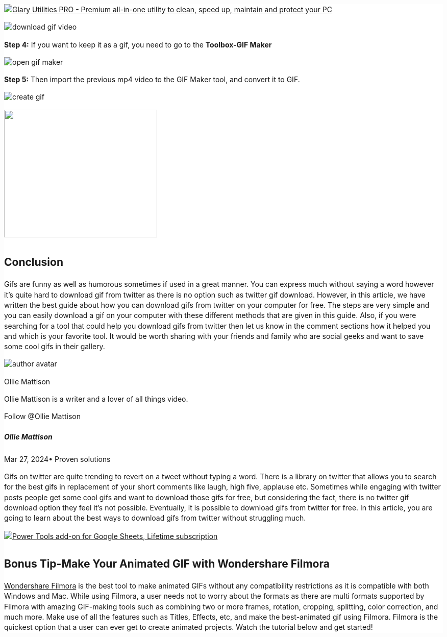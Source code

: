 
<a href="https://order.glarysoft.com/order/checkout.php?PRODS=4535075&QTY=1&AFFILIATE=108875&CART=1"><img src="https://secure.avangate.com/images/merchant/6734fa703f6633ab896eecbdfad8953a/products/GU-500_672.png" border="0">Glary Utilities PRO -  Premium all-in-one utility to clean, speed up, maintain and protect your PC</a>

![download gif video](https://images.wondershare.com/filmora/article-images/download-gif-video2.jpg)

**Step 4:** If you want to keep it as a gif, you need to go to the **Toolbox-GIF Maker**

![open gif maker](https://images.wondershare.com/filmora/article-images/open-gif-maker3.jpg)

**Step 5:** Then import the previous mp4 video to the GIF Maker tool, and convert it to GIF.

![create gif](https://images.wondershare.com/filmora/article-images/create-gif4.jpg)


<a href="https://modlily.sjv.io/c/5597632/2072819/17059" target="_top" id="2072819"><img src="//a.impactradius-go.com/display-ad/17059-2072819" border="0" alt="" width="300" height="250"/></a><img height="0" width="0" src="https://imp.pxf.io/i/5597632/2072819/17059" style="position:absolute;visibility:hidden;" border="0" />

## Conclusion

Gifs are funny as well as humorous sometimes if used in a great manner. You can express much without saying a word however it’s quite hard to download gif from twitter as there is no option such as twitter gif download. However, in this article, we have written the best guide about how you can download gifs from twitter on your computer for free. The steps are very simple and you can easily download a gif on your computer with these different methods that are given in this guide. Also, if you were searching for a tool that could help you download gifs from twitter then let us know in the comment sections how it helped you and which is your favorite tool. It would be worth sharing with your friends and family who are social geeks and want to save some cool gifs in their gallery.

![author avatar](https://images.wondershare.com/filmora/article-images/ollie-mattison.jpg)

Ollie Mattison

Ollie Mattison is a writer and a lover of all things video.

Follow @Ollie Mattison

##### Ollie Mattison

 Mar 27, 2024• Proven solutions

Gifs on twitter are quite trending to revert on a tweet without typing a word. There is a library on twitter that allows you to search for the best gifs in replacement of your short comments like laugh, high five, applause etc. Sometimes while engaging with twitter posts people get some cool gifs and want to download those gifs for free, but considering the fact, there is no twitter gif download option they feel it’s not possible. Eventually, it is possible to download gifs from twitter for free. In this article, you are going to learn about the best ways to download gifs from twitter without struggling much.


<a href="https://secure.2checkout.com/order/checkout.php?PRODS=4726807&QTY=1&AFFILIATE=108875&CART=1"><img src="https://secure.avangate.com/images/merchant/c14a8df1e1b4d5297e9cb30cb34d5a00/products/copy_copy_power-tools-48.png" border="0">Power Tools add-on for Google Sheets, Lifetime subscription</a>

## Bonus Tip-Make Your Animated GIF with Wondershare Filmora

[Wondershare Filmora](https://tools.techidaily.com/wondershare/filmora/download/) is the best tool to make animated GIFs without any compatibility restrictions as it is compatible with both Windows and Mac. While using Filmora, a user needs not to worry about the formats as there are multi formats supported by Filmora with amazing GIF-making tools such as combining two or more frames, rotation, cropping, splitting, color correction, and much more. Make use of all the features such as Titles, Effects, etc, and make the best-animated gif using Filmora. Filmora is the quickest option that a user can ever get to create animated projects. Watch the tutorial below and get started!
